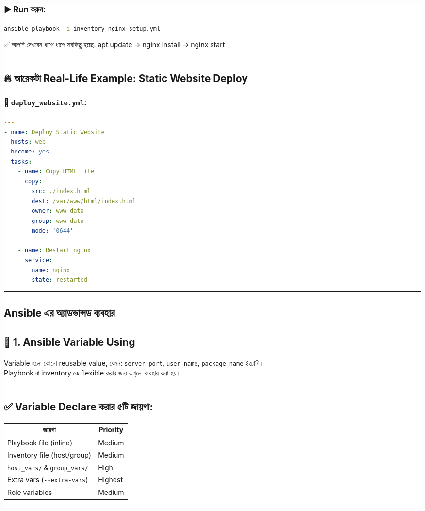 
### ▶️ Run করুন:

```bash
ansible-playbook -i inventory nginx_setup.yml
```

✅ আপনি দেখবেন ধাপে ধাপে সবকিছু হচ্ছে: apt update → nginx install → nginx start

---

## 🔥 **আরেকটা Real-Life Example: Static Website Deploy**

### 📝 `deploy_website.yml`:

```yaml
---
- name: Deploy Static Website
  hosts: web
  become: yes
  tasks:
    - name: Copy HTML file
      copy:
        src: ./index.html
        dest: /var/www/html/index.html
        owner: www-data
        group: www-data
        mode: '0644'

    - name: Restart nginx
      service:
        name: nginx
        state: restarted
```

---
## **Ansible এর অ্যাডভান্সড ব্যবহার** <a id="ansible-এর-অ্যাডভান্সড-ব্যবহার"></a>

## 🧠 **1. Ansible Variable Using**

Variable হলো কোনো reusable value, যেমন: `server_port`, `user_name`, `package_name` ইত্যাদি।  
Playbook বা inventory কে flexible করার জন্য এগুলো ব্যবহার করা হয়।

---

## ✅ **Variable Declare করার ৫টি জায়গা:**

| জায়গা                        | Priority |
|-----------------------------|----------|
| Playbook file (inline)      | Medium   |
| Inventory file (host/group) | Medium   |
| `host_vars/` & `group_vars/` | High     |
| Extra vars (`--extra-vars`) | Highest  |
| Role variables               | Medium   |

---